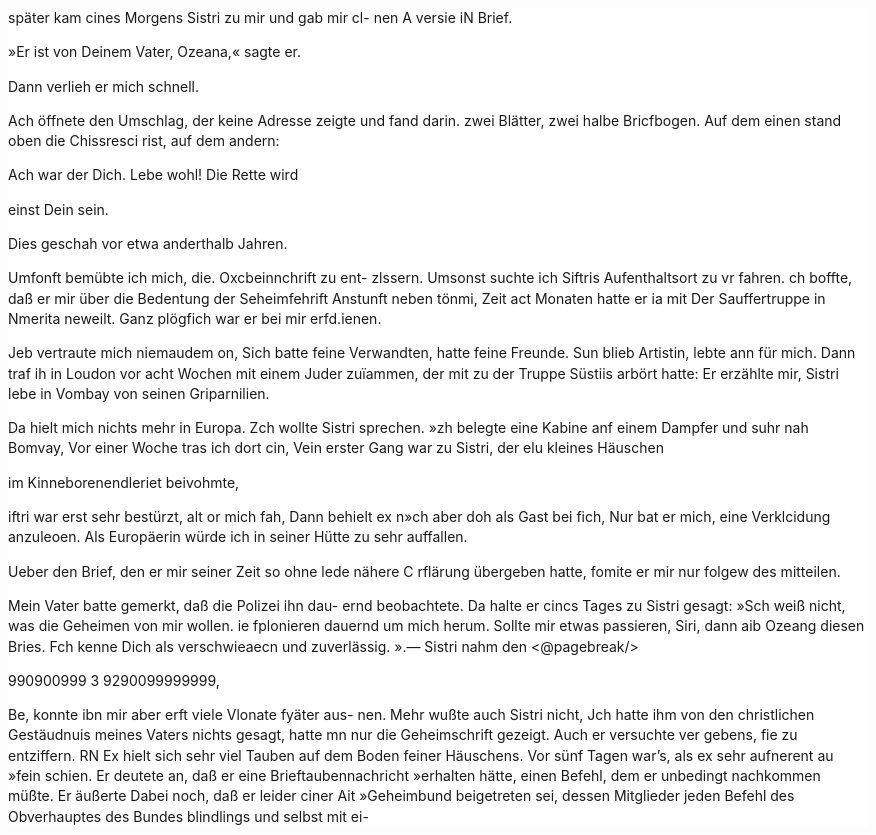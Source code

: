 später kam cines Morgens Sistri zu mir und gab mir cl-
nen A versie iN Brief.

»Er ist von Deinem Vater, Ozeana,« sagte er.

Dann verlieh er mich schnell.

Ach öffnete den Umschlag, der keine Adresse zeigte und
fand darin. zwei Blätter, zwei halbe Bricfbogen. Auf dem
einen stand oben die Chissresci rist, auf dem andern:

Ach war der Dich. Lebe wohl! Die Rette wird

einst Dein sein.

Dies geschah vor etwa anderthalb Jahren.

Umfonft bemübte ich mich, die. Oxcbeinnchrift zu ent-
zlssern. Umsonst suchte ich Siftris Aufenthaltsort zu vr
fahren. ch boffte, daß er mir über die Bedentung der
Seheimfehrift Anstunft neben tönmi, Zeit act Monaten
hatte er ia mit Der Sauffertruppe in Nmerita neweilt. Ganz
plögfich war er bei mir erfd.ienen.

Jeb vertraute mich niemaudem on, Sich batte feine
Verwandten, hatte feine Freunde. Sun blieb Artistin, lebte
ann für mich. Dann traf ih in Loudon vor acht Wochen
mit einem Juder zuïammen, der mit zu der Truppe Süstiis
arbört hatte: Er erzählte mir, Sistri lebe in Vombay von
seinen Griparnilien.

Da hielt mich nichts mehr in Europa. Zch wollte Sistri
sprechen. »zh belegte eine Kabine anf einem Dampfer und
suhr nah Bomvay, Vor einer Woche tras ich dort cin,
Vein erster Gang war zu Sistri, der elu kleines Häuschen

im Kinneborenendleriet beivohmte,

iftri war erst sehr bestürzt, alt or mich fah, Dann
behielt ex n»ch aber doh als Gast bei fich, Nur bat er mich,
eine Verklcidung anzuleoen. Als Europäerin würde ich
in seiner Hütte zu sehr auffallen.

Ueber den Brief, den er mir seiner Zeit so ohne lede
nähere C rflärung übergeben hatte, fomite er mir nur folgew
des mitteilen.

Mein Vater batte gemerkt, daß die Polizei ihn dau-
ernd beobachtete. Da halte er cincs Tages zu Sistri gesagt:
»Sch weiß nicht, was die Geheimen von mir wollen. ie
fplonieren dauernd um mich herum. Sollte mir etwas
passieren, Siri, dann aib Ozeang diesen Bries. Fch kenne
Dich als verschwieaecn und zuverlässig. ».— Sistri nahm den
<@pagebreak/>

990900999 3 9290099999999,

Be, konnte ibn mir aber erft viele Vlonate fyäter aus-
nen.
Mehr wußte auch Sistri nicht, Jch hatte ihm von den
christlichen Gestäudnuis meines Vaters nichts gesagt, hatte
mn nur die Geheimschrift gezeigt. Auch er versuchte ver
gebens, fie zu entziffern.
RN Ex hielt sich sehr viel Tauben auf dem Boden feiner
Häuschens. Vor sünf Tagen war’s, als ex sehr aufnerent au
»fein schien. Er deutete an, daß er eine Brieftaubennachricht
»erhalten hätte, einen Befehl, dem er unbedingt nachkommen
müßte. Er äußerte Dabei noch, daß er leider ciner Ait
»Geheimbund beigetreten sei, dessen Mitglieder jeden Befehl
des Obverhauptes des Bundes blindlings und selbst mit ei-